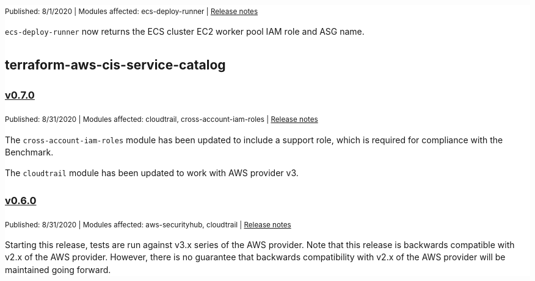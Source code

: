 <p style={{marginTop: "-20px", marginBottom: "10px"}}>
  <small>Published: 8/1/2020 | Modules affected: ecs-deploy-runner | <a href="https://github.com/gruntwork-io/terraform-aws-ci/releases/tag/v0.25.1">Release notes</a></small>
</p>

<div style={{"overflow":"hidden","textOverflow":"ellipsis","display":"-webkit-box","WebkitLineClamp":10,"lineClamp":10,"WebkitBoxOrient":"vertical"}}>

  

`ecs-deploy-runner` now returns the ECS cluster EC2 worker pool IAM role and ASG name.



</div>



## terraform-aws-cis-service-catalog


### [v0.7.0](https://github.com/gruntwork-io/terraform-aws-cis-service-catalog/releases/tag/v0.7.0)

<p style={{marginTop: "-20px", marginBottom: "10px"}}>
  <small>Published: 8/31/2020 | Modules affected: cloudtrail, cross-account-iam-roles | <a href="https://github.com/gruntwork-io/terraform-aws-cis-service-catalog/releases/tag/v0.7.0">Release notes</a></small>
</p>

<div style={{"overflow":"hidden","textOverflow":"ellipsis","display":"-webkit-box","WebkitLineClamp":10,"lineClamp":10,"WebkitBoxOrient":"vertical"}}>

  

The `cross-account-iam-roles` module has been updated to include a support role, which is required for compliance with the Benchmark.

The `cloudtrail` module has been updated to work with AWS provider v3.


</div>


### [v0.6.0](https://github.com/gruntwork-io/terraform-aws-cis-service-catalog/releases/tag/v0.6.0)

<p style={{marginTop: "-20px", marginBottom: "10px"}}>
  <small>Published: 8/31/2020 | Modules affected: aws-securityhub, cloudtrail | <a href="https://github.com/gruntwork-io/terraform-aws-cis-service-catalog/releases/tag/v0.6.0">Release notes</a></small>
</p>

<div style={{"overflow":"hidden","textOverflow":"ellipsis","display":"-webkit-box","WebkitLineClamp":10,"lineClamp":10,"WebkitBoxOrient":"vertical"}}>

  

Starting this release, tests are run against v3.x series of the AWS provider. Note that this release is backwards compatible with v2.x of the AWS provider. However, there is no guarantee that backwards compatibility with v2.x of the AWS provider will be maintained going forward.
